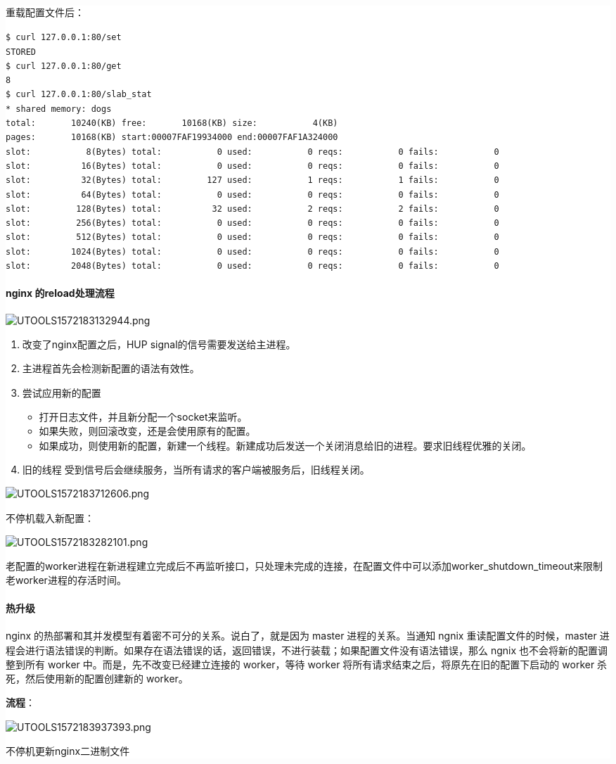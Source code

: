 重载配置文件后：

```shell
$ curl 127.0.0.1:80/set
STORED
$ curl 127.0.0.1:80/get
8
$ curl 127.0.0.1:80/slab_stat
* shared memory: dogs
total:       10240(KB) free:       10168(KB) size:           4(KB)
pages:       10168(KB) start:00007FAF19934000 end:00007FAF1A324000
slot:           8(Bytes) total:           0 used:           0 reqs:           0 fails:           0
slot:          16(Bytes) total:           0 used:           0 reqs:           0 fails:           0
slot:          32(Bytes) total:         127 used:           1 reqs:           1 fails:           0
slot:          64(Bytes) total:           0 used:           0 reqs:           0 fails:           0
slot:         128(Bytes) total:          32 used:           2 reqs:           2 fails:           0
slot:         256(Bytes) total:           0 used:           0 reqs:           0 fails:           0
slot:         512(Bytes) total:           0 used:           0 reqs:           0 fails:           0
slot:        1024(Bytes) total:           0 used:           0 reqs:           0 fails:           0
slot:        2048(Bytes) total:           0 used:           0 reqs:           0 fails:           0

```

#### nginx 的reload处理流程

![UTOOLS1572183132944.png](https://i.loli.net/2019/10/27/G4IdOqClUjmPyhb.png)

1. 改变了nginx配置之后，HUP signal的信号需要发送给主进程。
2. 主进程首先会检测新配置的语法有效性。
3. 尝试应用新的配置
   - 打开日志文件，并且新分配一个socket来监听。
   - 如果失败，则回滚改变，还是会使用原有的配置。
   - 如果成功，则使用新的配置，新建一个线程。新建成功后发送一个关闭消息给旧的进程。要求旧线程优雅的关闭。

4. 旧的线程 受到信号后会继续服务，当所有请求的客户端被服务后，旧线程关闭。

![UTOOLS1572183712606.png](https://i.loli.net/2019/10/27/CQJEwXsu4zLnad1.png)

不停机载入新配置：

![UTOOLS1572183282101.png](https://i.loli.net/2019/10/27/MnmRvl2Suw51QzA.png)

老配置的worker进程在新进程建立完成后不再监听接口，只处理未完成的连接，在配置文件中可以添加worker_shutdown_timeout来限制老worker进程的存活时间。

#### 热升级

nginx 的热部署和其并发模型有着密不可分的关系。说白了，就是因为 master 进程的关系。当通知 ngnix 重读配置文件的时候，master 进程会进行语法错误的判断。如果存在语法错误的话，返回错误，不进行装载；如果配置文件没有语法错误，那么 ngnix 也不会将新的配置调整到所有 worker 中。而是，先不改变已经建立连接的 worker，等待 worker 将所有请求结束之后，将原先在旧的配置下启动的 worker 杀死，然后使用新的配置创建新的 worker。

**流程**：

![UTOOLS1572183937393.png](https://i.loli.net/2019/10/27/JNnLF1iGVc7EP54.png)

不停机更新nginx二进制文件
